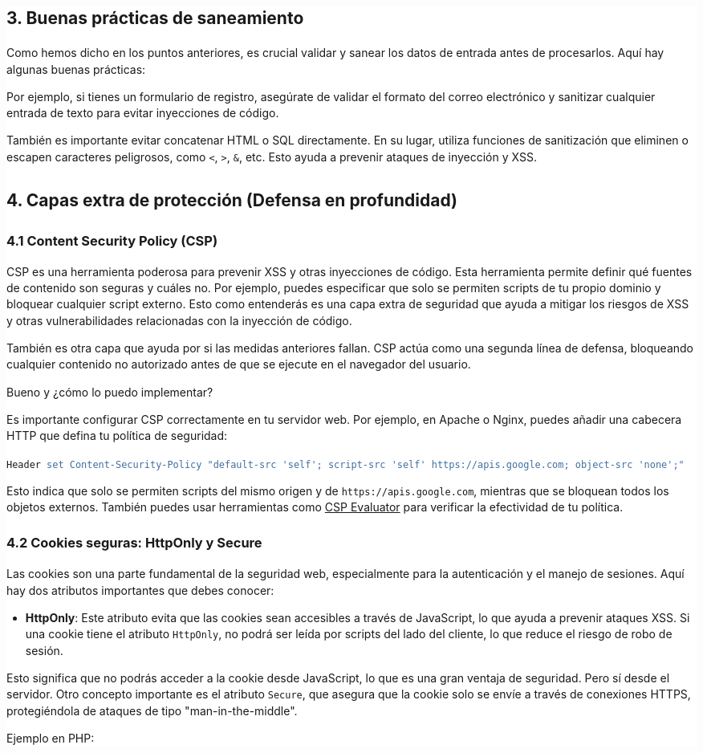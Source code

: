 ## 3. Buenas prácticas de saneamiento

Como hemos dicho en los puntos anteriores, es crucial validar y sanear los datos de entrada antes de procesarlos. Aquí hay algunas buenas prácticas:

Por ejemplo, si tienes un formulario de registro, asegúrate de validar el formato del correo electrónico y sanitizar cualquier entrada de texto para evitar inyecciones de código.

También es importante evitar concatenar HTML o SQL directamente. En su lugar, utiliza funciones de sanitización que eliminen o escapen caracteres peligrosos, como `<`, `>`, `&`, etc. Esto ayuda a prevenir ataques de inyección y XSS.

## 4. Capas extra de protección (Defensa en profundidad)

### 4.1 Content Security Policy (CSP)

CSP es una herramienta poderosa para prevenir XSS y otras inyecciones de código. Esta herramienta permite definir qué fuentes de contenido son seguras y cuáles no. Por ejemplo, puedes especificar que solo se permiten scripts de tu propio dominio y bloquear cualquier script externo. Esto como entenderás es una capa extra de seguridad que ayuda a mitigar los riesgos de XSS y otras vulnerabilidades relacionadas con la inyección de código.

También es otra capa que ayuda por si las medidas anteriores fallan. CSP actúa como una segunda línea de defensa, bloqueando cualquier contenido no autorizado antes de que se ejecute en el navegador del usuario.

Bueno y ¿cómo lo puedo implementar?

Es importante configurar CSP correctamente en tu servidor web. Por ejemplo, en Apache o Nginx, puedes añadir una cabecera HTTP que defina tu política de seguridad:

```apache
Header set Content-Security-Policy "default-src 'self'; script-src 'self' https://apis.google.com; object-src 'none';"
```

Esto indica que solo se permiten scripts del mismo origen y de `https://apis.google.com`, mientras que se bloquean todos los objetos externos. También puedes usar herramientas como [CSP Evaluator](https://csp-evaluator.withgoogle.com/) para verificar la efectividad de tu política.

### 4.2 Cookies seguras: HttpOnly y Secure

Las cookies son una parte fundamental de la seguridad web, especialmente para la autenticación y el manejo de sesiones. Aquí hay dos atributos importantes que debes conocer:

- **HttpOnly**: Este atributo evita que las cookies sean accesibles a través de JavaScript, lo que ayuda a prevenir ataques XSS. Si una cookie tiene el atributo `HttpOnly`, no podrá ser leída por scripts del lado del cliente, lo que reduce el riesgo de robo de sesión.

Esto significa que no podrás acceder a la cookie desde JavaScript, lo que es una gran ventaja de seguridad. Pero sí desde el servidor. Otro concepto importante es el atributo `Secure`, que asegura que la cookie solo se envíe a través de conexiones HTTPS, protegiéndola de ataques de tipo "man-in-the-middle".

Ejemplo en PHP:
